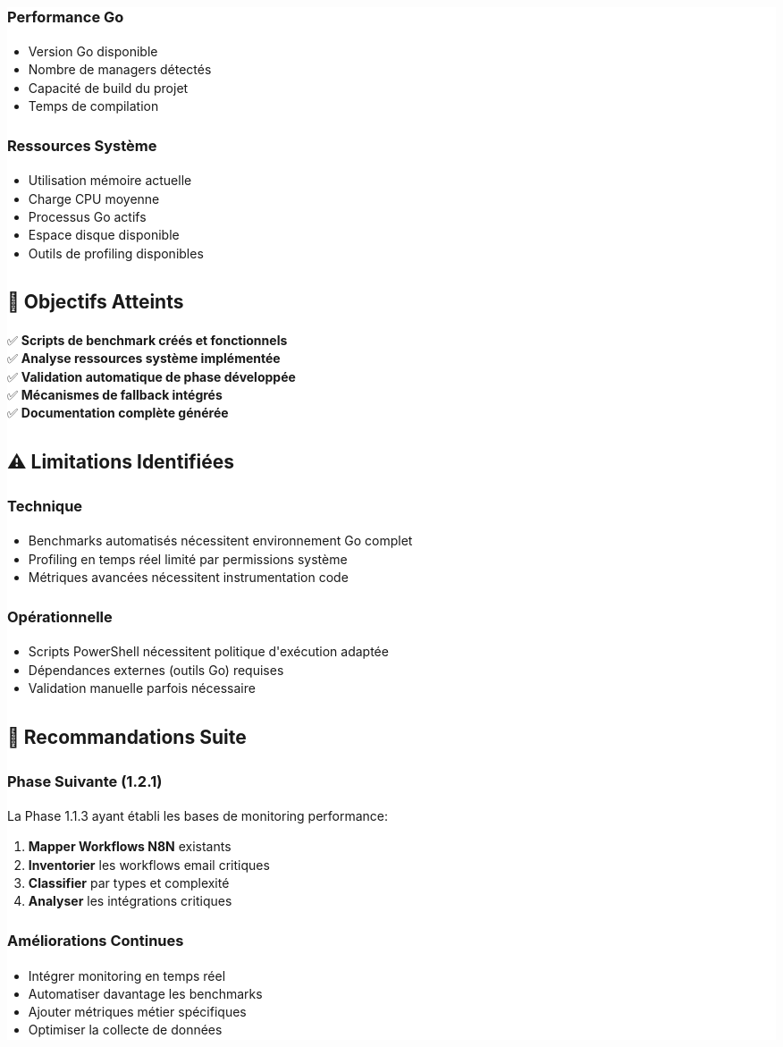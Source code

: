 ### Performance Go

- Version Go disponible
- Nombre de managers détectés
- Capacité de build du projet
- Temps de compilation

### Ressources Système

- Utilisation mémoire actuelle
- Charge CPU moyenne
- Processus Go actifs
- Espace disque disponible
- Outils de profiling disponibles

## 🎯 Objectifs Atteints

✅ **Scripts de benchmark créés et fonctionnels**  
✅ **Analyse ressources système implémentée**  
✅ **Validation automatique de phase développée**  
✅ **Mécanismes de fallback intégrés**  
✅ **Documentation complète générée**  

## ⚠️ Limitations Identifiées

### Technique

- Benchmarks automatisés nécessitent environnement Go complet
- Profiling en temps réel limité par permissions système
- Métriques avancées nécessitent instrumentation code

### Opérationnelle

- Scripts PowerShell nécessitent politique d'exécution adaptée
- Dépendances externes (outils Go) requises
- Validation manuelle parfois nécessaire

## 🔄 Recommandations Suite

### Phase Suivante (1.2.1)

La Phase 1.1.3 ayant établi les bases de monitoring performance:

1. **Mapper Workflows N8N** existants
2. **Inventorier** les workflows email critiques
3. **Classifier** par types et complexité
4. **Analyser** les intégrations critiques

### Améliorations Continues

- Intégrer monitoring en temps réel
- Automatiser davantage les benchmarks
- Ajouter métriques métier spécifiques
- Optimiser la collecte de données

